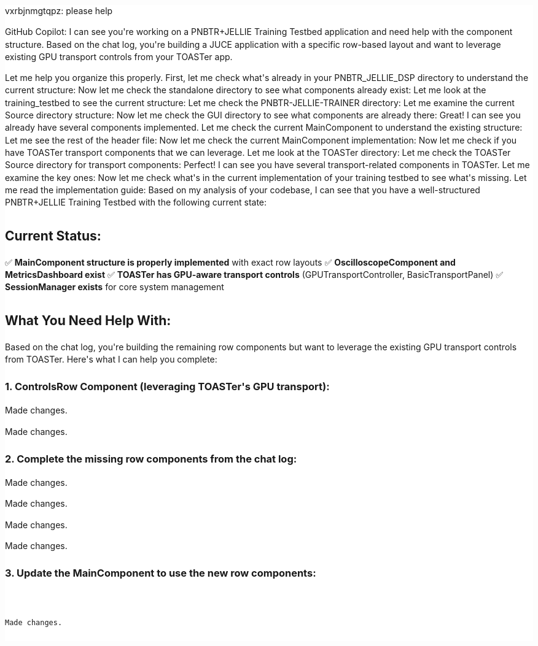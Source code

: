 vxrbjnmgtqpz: please help

GitHub Copilot: I can see you're working on a PNBTR+JELLIE Training Testbed application and need help with the component structure. Based on the chat log, you're building a JUCE application with a specific row-based layout and want to leverage existing GPU transport controls from your TOASTer app.

Let me help you organize this properly. First, let me check what's already in your PNBTR_JELLIE_DSP directory to understand the current structure: Now let me check the standalone directory to see what components already exist: Let me look at the training_testbed to see the current structure: Let me check the PNBTR-JELLIE-TRAINER directory: Let me examine the current Source directory structure: Now let me check the GUI directory to see what components are already there: Great! I can see you already have several components implemented. Let me check the current MainComponent to understand the existing structure: Let me see the rest of the header file: Now let me check the current MainComponent implementation: Now let me check if you have TOASTer transport components that we can leverage. Let me look at the TOASTer directory: Let me check the TOASTer Source directory for transport components: Perfect! I can see you have several transport-related components in TOASTer. Let me examine the key ones: Now let me check what's in the current implementation of your training testbed to see what's missing. Let me read the implementation guide: Based on my analysis of your codebase, I can see that you have a well-structured PNBTR+JELLIE Training Testbed with the following current state:

## Current Status:
✅ **MainComponent structure is properly implemented** with exact row layouts
✅ **OscilloscopeComponent and MetricsDashboard exist** 
✅ **TOASTer has GPU-aware transport controls** (GPUTransportController, BasicTransportPanel)
✅ **SessionManager exists** for core system management

## What You Need Help With:

Based on the chat log, you're building the remaining row components but want to leverage the existing GPU transport controls from TOASTer. Here's what I can help you complete:

### 1. **ControlsRow Component** (leveraging TOASTer's GPU transport): 

Made changes.

Made changes.

### 2. **Complete the missing row components from the chat log:** 

Made changes.

Made changes.

Made changes.

Made changes.

### 3. **Update the MainComponent to use the new row components:** 
```


Made changes.


```
